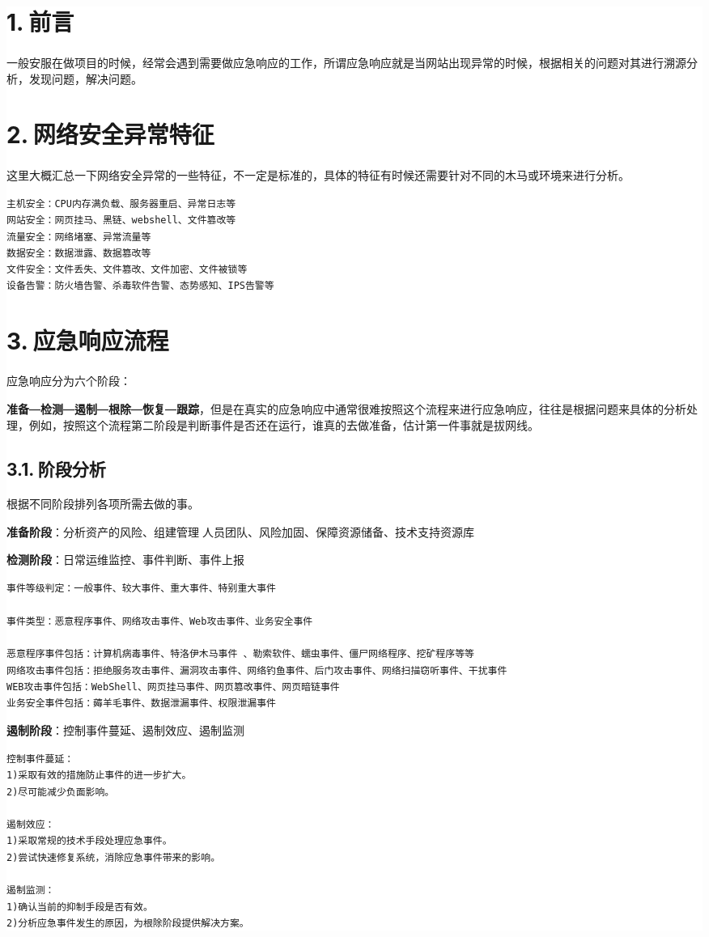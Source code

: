 # 1. 前言

一般安服在做项目的时候，经常会遇到需要做应急响应的工作，所谓应急响应就是当网站出现异常的时候，根据相关的问题对其进行溯源分析，发现问题，解决问题。

# 2. 网络安全异常特征

这里大概汇总一下网络安全异常的一些特征，不一定是标准的，具体的特征有时候还需要针对不同的木马或环境来进行分析。

```
主机安全：CPU内存满负载、服务器重启、异常日志等
网站安全：网页挂马、黑链、webshell、文件篡改等
流量安全：网络堵塞、异常流量等
数据安全：数据泄露、数据篡改等
文件安全：文件丢失、文件篡改、文件加密、文件被锁等
设备告警：防火墙告警、杀毒软件告警、态势感知、IPS告警等
```

# 3. 应急响应流程

应急响应分为六个阶段：

**准备**—**检测**—**遏制**—**根除**—**恢复**—**跟踪**，但是在真实的应急响应中通常很难按照这个流程来进行应急响应，往往是根据问题来具体的分析处理，例如，按照这个流程第二阶段是判断事件是否还在运行，谁真的去做准备，估计第一件事就是拔网线。

## 3.1. 阶段分析

根据不同阶段排列各项所需去做的事。

**准备阶段**：分析资产的风险、组建管理 人员团队、风险加固、保障资源储备、技术支持资源库

**检测阶段**：日常运维监控、事件判断、事件上报

```
事件等级判定：一般事件、较大事件、重大事件、特别重大事件

事件类型：恶意程序事件、网络攻击事件、Web攻击事件、业务安全事件

恶意程序事件包括：计算机病毒事件、特洛伊木马事件 、勒索软件、蠕虫事件、僵尸网络程序、挖矿程序等等
网络攻击事件包括：拒绝服务攻击事件、漏洞攻击事件、网络钓鱼事件、后门攻击事件、网络扫描窃听事件、干扰事件
WEB攻击事件包括：WebShell、网页挂马事件、网页篡改事件、网页暗链事件
业务安全事件包括：薅羊毛事件、数据泄漏事件、权限泄漏事件
```

**遏制阶段**：控制事件蔓延、遏制效应、遏制监测

```
控制事件蔓延：
1)采取有效的措施防止事件的进一步扩大。
2)尽可能减少负面影响。

遏制效应：
1)采取常规的技术手段处理应急事件。
2)尝试快速修复系统，消除应急事件带来的影响。

遏制监测：
1)确认当前的抑制手段是否有效。
2)分析应急事件发生的原因，为根除阶段提供解决方案。
```
